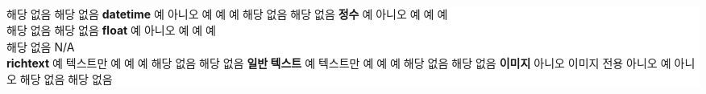    <td>해당 없음</td> 
   <td>해당 없음</td> 
  </tr> 
  <tr> 
   <td><strong>datetime</strong></td> 
   <td>예</td> 
   <td>아니오</td> 
   <td>예</td> 
   <td>예</td> 
   <td>예</td> 
   <td>해당 없음</td> 
   <td>해당 없음</td> 
  </tr> 
  <tr> 
   <td><strong>정수</strong></td> 
   <td>예</td> 
   <td>아니오</td> 
   <td>예</td> 
   <td>예</td> 
   <td>예<br /> </td> 
   <td>해당 없음</td> 
   <td>해당 없음</td> 
  </tr> 
  <tr> 
   <td><strong>float</strong></td> 
   <td>예</td> 
   <td>아니오</td> 
   <td>예</td> 
   <td>예</td> 
   <td>예<br /> </td> 
   <td>해당 없음</td> 
   <td>N/A<br /> </td> 
  </tr> 
  <tr> 
   <td><strong>richtext</strong></td> 
   <td>예</td> 
   <td>텍스트만</td> 
   <td>예</td> 
   <td>예</td> 
   <td>예</td> 
   <td>해당 없음</td> 
   <td>해당 없음</td> 
  </tr> 
  <tr> 
   <td><strong></strong> <strong>일반 텍스트</strong></td> 
   <td>예</td> 
   <td>텍스트만</td> 
   <td>예</td> 
   <td>예</td> 
   <td>예</td> 
   <td>해당 없음</td> 
   <td>해당 없음</td> 
  </tr> 
  <tr> 
   <td><strong>이미지</strong></td> 
   <td>아니오</td> 
   <td>이미지 전용</td> 
   <td>아니오</td> 
   <td>예</td> 
   <td>아니오</td> 
   <td>해당 없음</td> 
   <td>해당 없음</td> 
  </tr> 
  <tr> 
